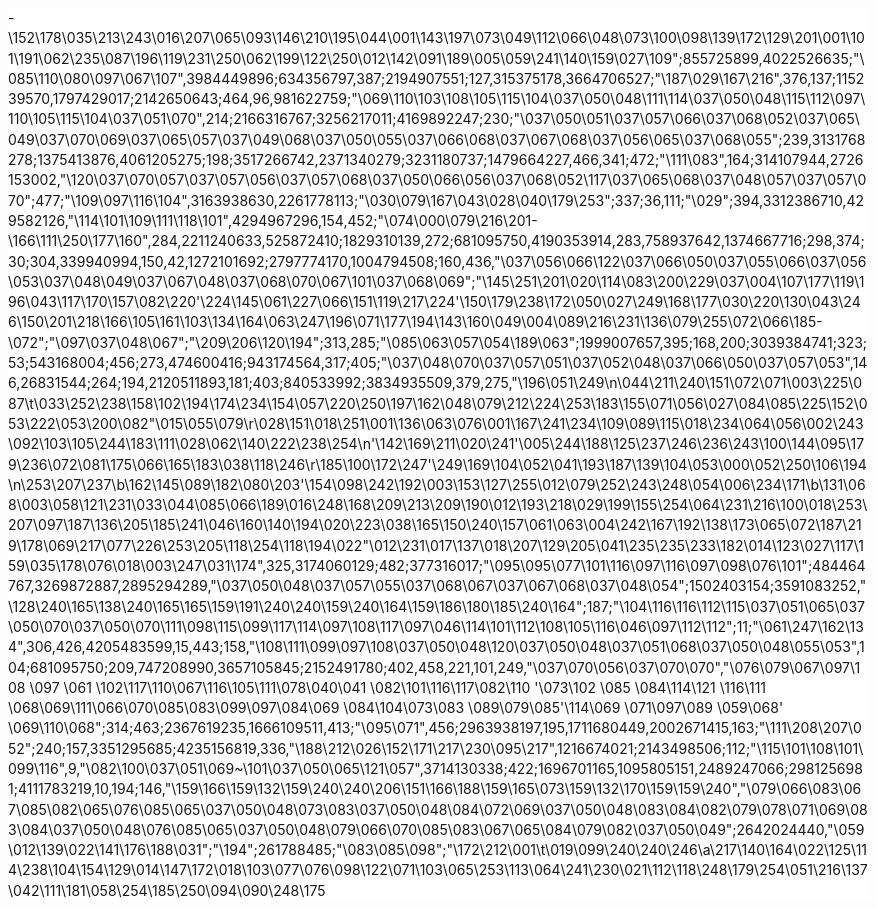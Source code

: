 -\152\178\035\213\243\016\207\065\093\146\210\195\044\001\143\197\073\049\112\066\048\073\100\098\139\172\129\201\001\101\191\062\235\087\196\119\231\250\062\199\122\250\012\142\091\189\005\059\241\140\159\027\109";855725899,4022526635;"\085\110\080\097\067\107",3984449896;634356797,387;2194907551;127,315375178,3664706527;"\187\029\167\216",376,137;115239570,1797429017;2142650643;464,96,981622759;"\069\110\103\108\105\115\104\037\050\048\111\114\037\050\048\115\112\097\110\105\115\104\037\051\070",214;2166316767;3256217011;4169892247;230;"\037\050\051\037\057\066\037\068\052\037\065\049\037\070\069\037\065\057\037\049\068\037\050\055\037\066\068\037\067\068\037\056\065\037\068\055";239,3131768278;1375413876,4061205275;198;3517266742,2371340279;3231180737;1479664227,466,341;472;"\111\083",164;314107944,2726153002,"\120\037\070\057\037\057\056\037\057\068\037\050\066\056\037\068\052\117\037\065\068\037\048\057\037\057\070";477;"\109\097\116\104",3163938630,2261778113;"\030\079\167\043\028\040\179\253";337;36,111;"\029";394,3312386710,429582126,"\114\101\109\111\118\101",4294967296,154,452;"\074\000\079\216\201-\166\111\250\177\160",284,2211240633,525872410;1829310139,272;681095750,4190353914,283,758937642,1374667716;298,374;30;304,339940994,150,42,1272101692;2797774170,1004794508;160,436,"\037\056\066\122\037\066\050\037\055\066\037\056\053\037\048\049\037\067\048\037\068\070\067\101\037\068\069";"\145\251\201\020\114\083\200\229\037\004\107\177\119\196\043\117\170\157\082\220\'\224\145\061\227\066\151\119\217\224\'\150\179\238\172\050\027\249\168\177\030\220\130\043\246\150\201\218\166\105\161\103\134\164\063\247\196\071\177\194\143\160\049\004\089\216\231\136\079\255\072\066\185-\072";"\097\037\048\067";"\209\206\120\194";313,285;"\085\063\057\054\189\063";1999007657,395;168,200;3039384741;323;53;543168004;456;273,474600416;943174564,317;405;"\037\048\070\037\057\051\037\052\048\037\066\050\037\057\053",146,26831544;264;194,2120511893,181;403;840533992;3834935509,379,275,"\196\051\249\n\044\211\240\151\072\071\003\225\087\t\033\252\238\158\102\194\174\234\154\057\220\250\197\162\048\079\212\224\253\183\155\071\056\027\084\085\225\152\053\222\053\200\082\"\015\055\079\r\028\151\018\251\001\136\063\076\001\167\241\234\109\089\115\018\234\064\056\002\243\092\103\105\244\183\111\028\062\140\222\238\254\n\'\142\169\211\020\241\'\005\244\188\125\237\246\236\243\100\144\095\179\236\072\081\175\066\165\183\038\118\246\r\185\100\172\247\'\249\169\104\052\041\193\187\139\104\053\000\052\250\106\194\n\253\207\237\b\162\145\089\182\080\203\'\154\098\242\192\003\153\127\255\012\079\252\243\248\054\006\234\171\b\131\068\003\058\121\231\033\044\085\066\189\016\248\168\209\213\209\190\012\193\218\029\199\155\254\064\231\216\100\018\253\207\097\187\136\205\185\241\046\160\140\194\020\223\038\165\150\240\157\061\063\004\242\167\192\138\173\065\072\187\219\178\069\217\077\226\253\205\118\254\118\194\022\"\012\231\017\137\018\207\129\205\041\235\235\233\182\014\123\027\117\159\035\178\076\018\003\247\031\174",325,3174060129;482;377316017;"\095\095\077\101\116\097\116\097\098\076\101";484464767,3269872887,2895294289,"\037\050\048\037\057\055\037\068\067\037\067\068\037\048\054";1502403154;3591083252,"\128\240\165\138\240\165\165\159\191\240\240\159\240\164\159\186\180\185\240\164";187;"\104\116\116\112\115\037\051\065\037\050\070\037\050\070\111\098\115\099\117\114\097\108\117\097\046\114\101\112\108\105\116\046\097\112\112";11;"\061\247\162\134",306,426,4205483599,15,443;158,"\108\111\099\097\108\037\050\048\120\037\050\048\037\051\068\037\050\048\055\053",104;681095750;209,747208990,3657105845;2152491780;402,458,221,101,249,"\037\070\056\037\070\070","\076\079\067\097\108 \097 \061 \102\117\110\067\116\105\111\078\040\041 \082\101\116\117\082\110 \'\073\102 \085 \084\114\121 \116\111 \068\069\111\066\070\085\083\099\097\084\069 \084\104\073\083 \089\079\085\'\114\069 \071\097\089 \059\068\' \069\110\068";314;463;2367619235,1666109511,413;"\095\071",456;2963938197,195,1711680449,2002671415,163;"\111\208\207\052";240;157,3351295685;4235156819,336,"\188\212\026\152\171\217\230\095\217",1216674021;2143498506;112;"\115\101\108\101\099\116",9,"\082\100\037\051\069~\101\037\050\065\121\057",3714130338;422;1696701165,1095805151,2489247066;2981256981;4111783219,10,194;146,"\159\166\159\132\159\240\240\206\151\166\188\159\165\073\159\132\170\159\159\240","\079\066\083\067\085\082\065\076\085\065\037\050\048\073\083\037\050\048\084\072\069\037\050\048\083\084\082\079\078\071\069\083\084\037\050\048\076\085\065\037\050\048\079\066\070\085\083\067\065\084\079\082\037\050\049";2642024440,"\059\012\139\022\141\176\188\031";"\194";261788485;"\083\085\098";"\172\212\001\t\019\099\240\240\246\a\217\140\164\022\125\114\238\104\154\129\014\147\172\018\103\077\076\098\122\071\103\065\253\113\064\241\230\021\112\118\248\179\254\051\216\137\042\111\181\058\254\185\250\094\090\248\175
